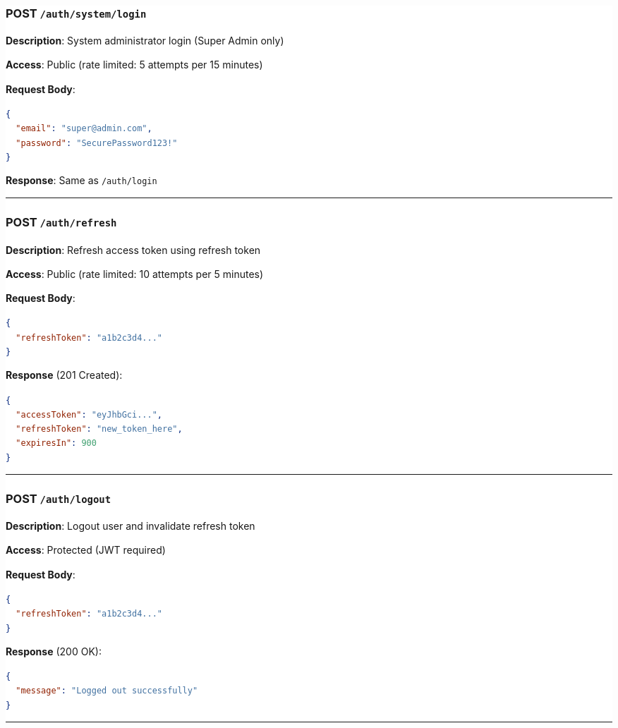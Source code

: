 
### POST `/auth/system/login`
**Description**: System administrator login (Super Admin only)

**Access**: Public (rate limited: 5 attempts per 15 minutes)

**Request Body**:
```json
{
  "email": "super@admin.com",
  "password": "SecurePassword123!"
}
```

**Response**: Same as `/auth/login`

---

### POST `/auth/refresh`
**Description**: Refresh access token using refresh token

**Access**: Public (rate limited: 10 attempts per 5 minutes)

**Request Body**:
```json
{
  "refreshToken": "a1b2c3d4..."
}
```

**Response** (201 Created):
```json
{
  "accessToken": "eyJhbGci...",
  "refreshToken": "new_token_here",
  "expiresIn": 900
}
```

---

### POST `/auth/logout`
**Description**: Logout user and invalidate refresh token

**Access**: Protected (JWT required)

**Request Body**:
```json
{
  "refreshToken": "a1b2c3d4..."
}
```

**Response** (200 OK):
```json
{
  "message": "Logged out successfully"
}
```

---